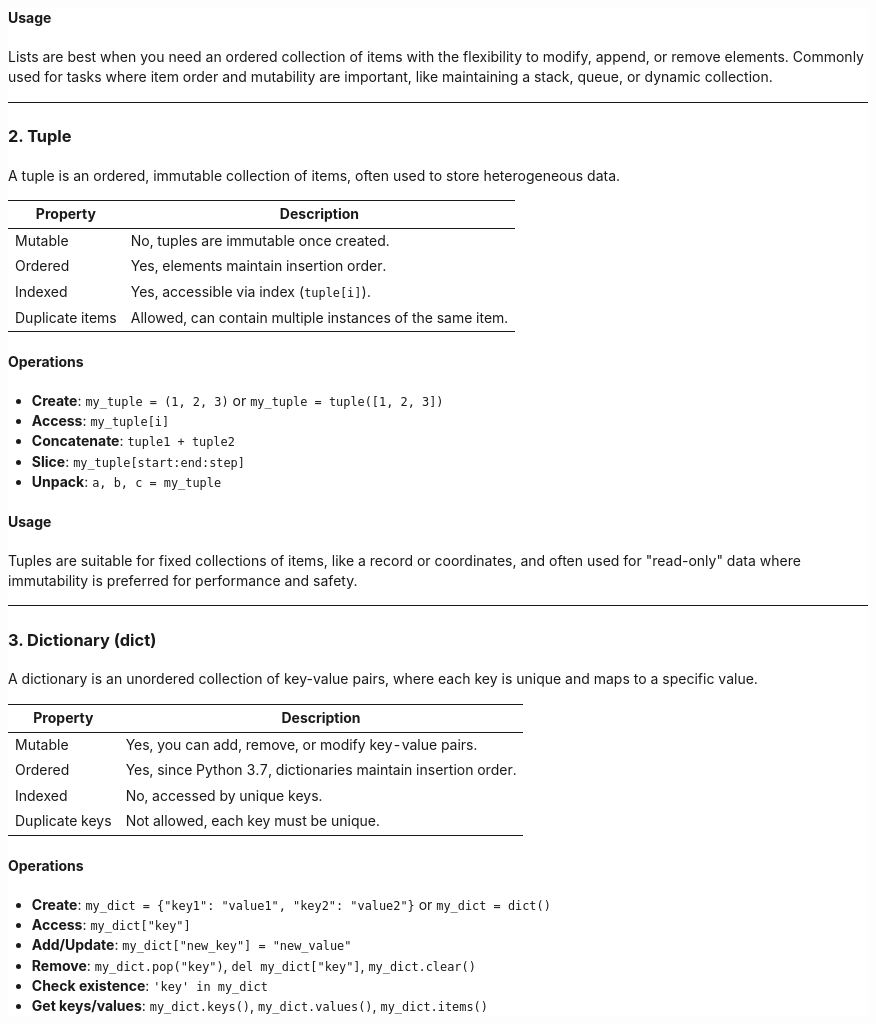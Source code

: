#### Usage
Lists are best when you need an ordered collection of items with the flexibility to modify, append, or remove elements. Commonly used for tasks where item order and mutability are important, like maintaining a stack, queue, or dynamic collection.

---

### 2. **Tuple**
A tuple is an ordered, immutable collection of items, often used to store heterogeneous data.

| **Property**      | **Description**                                                                                         |
|-------------------|---------------------------------------------------------------------------------------------------------|
| Mutable           | No, tuples are immutable once created.                                                                  |
| Ordered           | Yes, elements maintain insertion order.                                                                 |
| Indexed           | Yes, accessible via index (`tuple[i]`).                                                                 |
| Duplicate items   | Allowed, can contain multiple instances of the same item.                                               |

#### Operations
- **Create**: `my_tuple = (1, 2, 3)` or `my_tuple = tuple([1, 2, 3])`
- **Access**: `my_tuple[i]`
- **Concatenate**: `tuple1 + tuple2`
- **Slice**: `my_tuple[start:end:step]`
- **Unpack**: `a, b, c = my_tuple`

#### Usage
Tuples are suitable for fixed collections of items, like a record or coordinates, and often used for "read-only" data where immutability is preferred for performance and safety.

---

### 3. **Dictionary (dict)**
A dictionary is an unordered collection of key-value pairs, where each key is unique and maps to a specific value.

| **Property**      | **Description**                                                                                         |
|-------------------|---------------------------------------------------------------------------------------------------------|
| Mutable           | Yes, you can add, remove, or modify key-value pairs.                                                    |
| Ordered           | Yes, since Python 3.7, dictionaries maintain insertion order.                                           |
| Indexed           | No, accessed by unique keys.                                                                            |
| Duplicate keys    | Not allowed, each key must be unique.                                                                   |

#### Operations
- **Create**: `my_dict = {"key1": "value1", "key2": "value2"}` or `my_dict = dict()`
- **Access**: `my_dict["key"]`
- **Add/Update**: `my_dict["new_key"] = "new_value"`
- **Remove**: `my_dict.pop("key")`, `del my_dict["key"]`, `my_dict.clear()`
- **Check existence**: `'key' in my_dict`
- **Get keys/values**: `my_dict.keys()`, `my_dict.values()`, `my_dict.items()`
